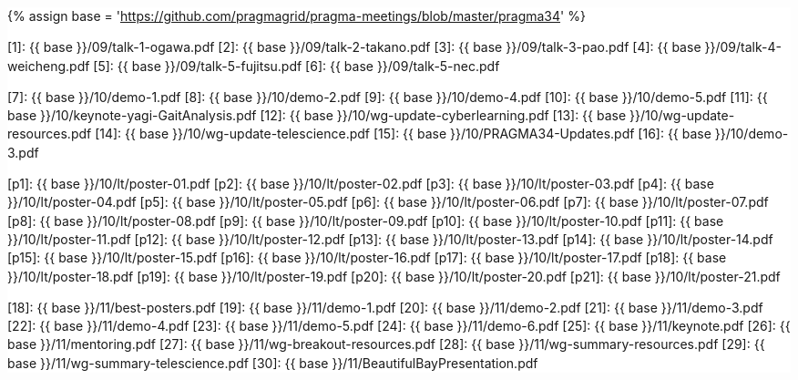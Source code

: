 {% assign base = 'https://github.com/pragmagrid/pragma-meetings/blob/master/pragma34' %}

[1]: {{ base }}/09/talk-1-ogawa.pdf
[2]: {{ base }}/09/talk-2-takano.pdf
[3]: {{ base }}/09/talk-3-pao.pdf
[4]: {{ base }}/09/talk-4-weicheng.pdf
[5]: {{ base }}/09/talk-5-fujitsu.pdf
[6]: {{ base }}/09/talk-5-nec.pdf

[7]: {{ base }}/10/demo-1.pdf
[8]: {{ base }}/10/demo-2.pdf
[9]: {{ base }}/10/demo-4.pdf
[10]: {{ base }}/10/demo-5.pdf
[11]: {{ base }}/10/keynote-yagi-GaitAnalysis.pdf
[12]: {{ base }}/10/wg-update-cyberlearning.pdf
[13]: {{ base }}/10/wg-update-resources.pdf
[14]: {{ base }}/10/wg-update-telescience.pdf
[15]: {{ base }}/10/PRAGMA34-Updates.pdf
[16]: {{ base }}/10/demo-3.pdf

[p1]: {{ base }}/10/lt/poster-01.pdf
[p2]: {{ base }}/10/lt/poster-02.pdf
[p3]: {{ base }}/10/lt/poster-03.pdf
[p4]: {{ base }}/10/lt/poster-04.pdf
[p5]: {{ base }}/10/lt/poster-05.pdf
[p6]: {{ base }}/10/lt/poster-06.pdf
[p7]: {{ base }}/10/lt/poster-07.pdf
[p8]: {{ base }}/10/lt/poster-08.pdf
[p9]: {{ base }}/10/lt/poster-09.pdf
[p10]: {{ base }}/10/lt/poster-10.pdf
[p11]: {{ base }}/10/lt/poster-11.pdf
[p12]: {{ base }}/10/lt/poster-12.pdf
[p13]: {{ base }}/10/lt/poster-13.pdf
[p14]: {{ base }}/10/lt/poster-14.pdf
[p15]: {{ base }}/10/lt/poster-15.pdf
[p16]: {{ base }}/10/lt/poster-16.pdf
[p17]: {{ base }}/10/lt/poster-17.pdf
[p18]: {{ base }}/10/lt/poster-18.pdf
[p19]: {{ base }}/10/lt/poster-19.pdf
[p20]: {{ base }}/10/lt/poster-20.pdf
[p21]: {{ base }}/10/lt/poster-21.pdf

[18]: {{ base }}/11/best-posters.pdf
[19]: {{ base }}/11/demo-1.pdf
[20]: {{ base }}/11/demo-2.pdf
[21]: {{ base }}/11/demo-3.pdf
[22]: {{ base }}/11/demo-4.pdf
[23]: {{ base }}/11/demo-5.pdf
[24]: {{ base }}/11/demo-6.pdf
[25]: {{ base }}/11/keynote.pdf
[26]: {{ base }}/11/mentoring.pdf
[27]: {{ base }}/11/wg-breakout-resources.pdf
[28]: {{ base }}/11/wg-summary-resources.pdf
[29]: {{ base }}/11/wg-summary-telescience.pdf
[30]: {{ base }}/11/BeautifulBayPresentation.pdf


